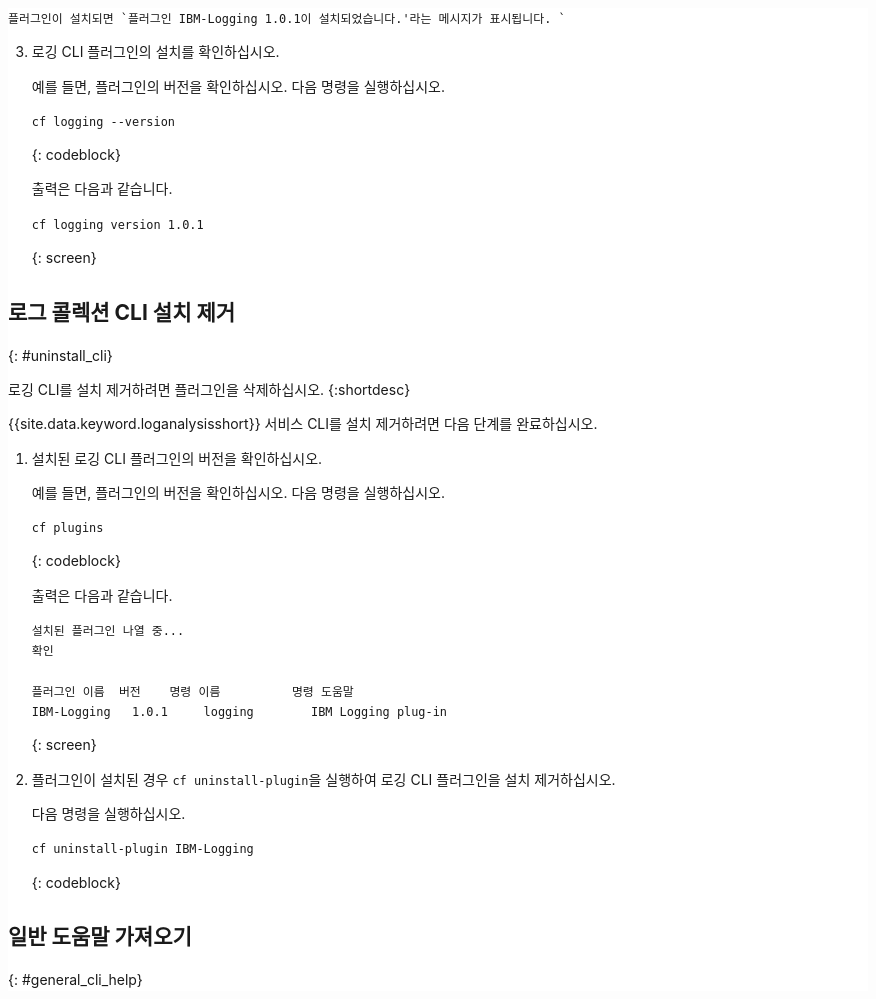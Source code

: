     플러그인이 설치되면 `플러그인 IBM-Logging 1.0.1이 설치되었습니다.'라는 메시지가 표시됩니다. `

3. 로깅 CLI 플러그인의 설치를 확인하십시오.

    예를 들면, 플러그인의 버전을 확인하십시오. 다음 명령을 실행하십시오.

    ```
    cf logging --version
    ```
    {: codeblock}

    출력은 다음과 같습니다.

    ```
    cf logging version 1.0.1
    ```
    {: screen}
	
	
## 로그 콜렉션 CLI 설치 제거
{: #uninstall_cli}

로깅 CLI를 설치 제거하려면 플러그인을 삭제하십시오.
{:shortdesc}

{{site.data.keyword.loganalysisshort}} 서비스 CLI를 설치 제거하려면 다음 단계를 완료하십시오.

1. 설치된 로깅 CLI 플러그인의 버전을 확인하십시오.

    예를 들면, 플러그인의 버전을 확인하십시오. 다음 명령을 실행하십시오.

    ```
    cf plugins
    ```
    {: codeblock}

    출력은 다음과 같습니다.

    ```
    설치된 플러그인 나열 중...
    확인

    플러그인 이름  버전    명령 이름          명령 도움말
    IBM-Logging   1.0.1     logging        IBM Logging plug-in
    ```
    {: screen}

2. 플러그인이 설치된 경우 `cf uninstall-plugin`을 실행하여 로깅 CLI 플러그인을 설치 제거하십시오.

    다음 명령을 실행하십시오.

    ```
    cf uninstall-plugin IBM-Logging
    ```
    {: codeblock}


## 일반 도움말 가져오기
{: #general_cli_help}
